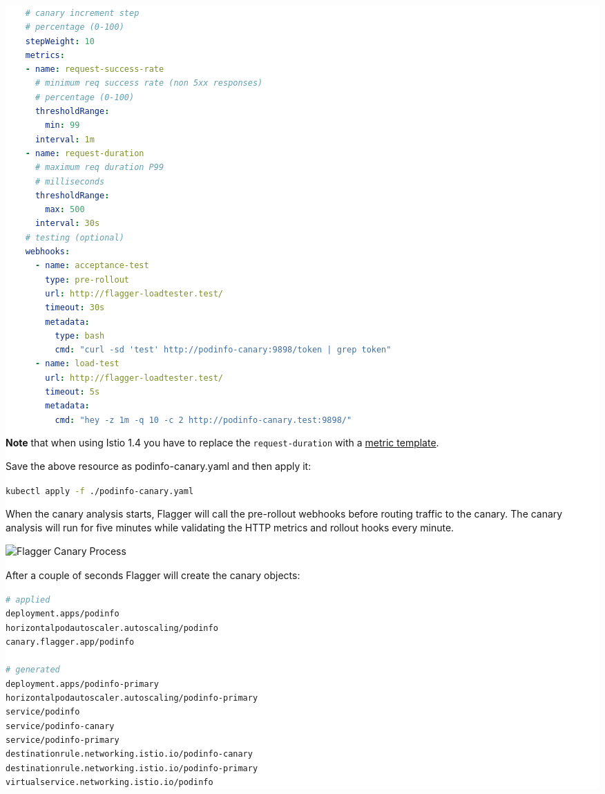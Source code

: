 ```yaml
    # canary increment step
    # percentage (0-100)
    stepWeight: 10
    metrics:
    - name: request-success-rate
      # minimum req success rate (non 5xx responses)
      # percentage (0-100)
      thresholdRange:
        min: 99
      interval: 1m
    - name: request-duration
      # maximum req duration P99
      # milliseconds
      thresholdRange:
        max: 500
      interval: 30s
    # testing (optional)
    webhooks:
      - name: acceptance-test
        type: pre-rollout
        url: http://flagger-loadtester.test/
        timeout: 30s
        metadata:
          type: bash
          cmd: "curl -sd 'test' http://podinfo-canary:9898/token | grep token"
      - name: load-test
        url: http://flagger-loadtester.test/
        timeout: 5s
        metadata:
          cmd: "hey -z 1m -q 10 -c 2 http://podinfo-canary.test:9898/"
```

**Note** that when using Istio 1.4 you have to replace the `request-duration`
with a [metric template](https://docs.flagger.app/dev/upgrade-guide#istio-telemetry-v2).

Save the above resource as podinfo-canary.yaml and then apply it:

```bash
kubectl apply -f ./podinfo-canary.yaml
```

When the canary analysis starts, Flagger will call the pre-rollout webhooks before routing traffic to the canary.
The canary analysis will run for five minutes while validating the HTTP metrics and rollout hooks every minute.

![Flagger Canary Process](https://raw.githubusercontent.com/fluxcd/flagger/main/docs/diagrams/flagger-canary-hpa.png)

After a couple of seconds Flagger will create the canary objects:

```bash
# applied 
deployment.apps/podinfo
horizontalpodautoscaler.autoscaling/podinfo
canary.flagger.app/podinfo

# generated 
deployment.apps/podinfo-primary
horizontalpodautoscaler.autoscaling/podinfo-primary
service/podinfo
service/podinfo-canary
service/podinfo-primary
destinationrule.networking.istio.io/podinfo-canary
destinationrule.networking.istio.io/podinfo-primary
virtualservice.networking.istio.io/podinfo
```

